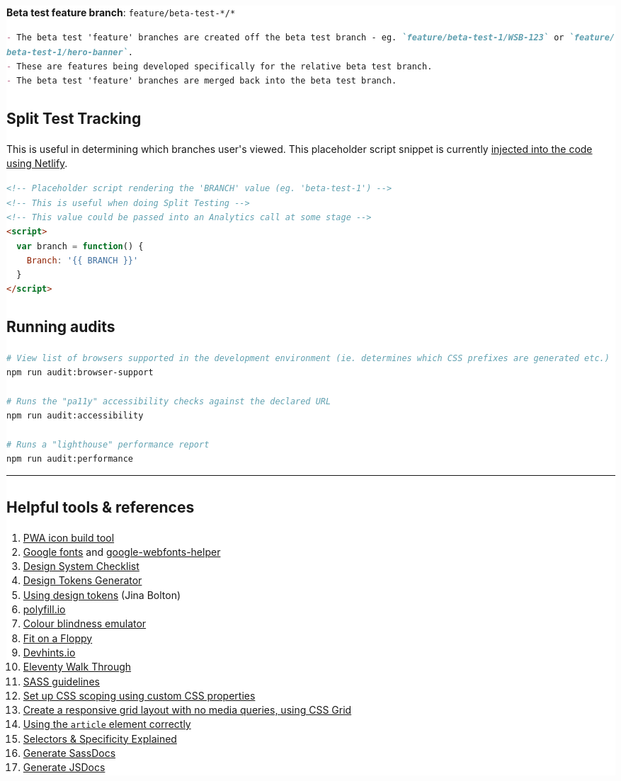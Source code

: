 **Beta test feature branch**: `feature/beta-test-*/*`

```md
- The beta test 'feature' branches are created off the beta test branch - eg. `feature/beta-test-1/WSB-123` or `feature/beta-test-1/hero-banner`.
- These are features being developed specifically for the relative beta test branch.
- The beta test 'feature' branches are merged back into the beta test branch.
```

## Split Test Tracking

This is useful in determining which branches user's viewed. This placeholder script snippet is currently [injected into the code using Netlify](https://docs.netlify.com/site-deploys/post-processing/snippet-injection/#snippet-injection-ui).

```html
<!-- Placeholder script rendering the 'BRANCH' value (eg. 'beta-test-1') -->
<!-- This is useful when doing Split Testing -->
<!-- This value could be passed into an Analytics call at some stage -->
<script>
  var branch = function() {
    Branch: '{{ BRANCH }}'
  }
</script>
```

## Running audits

```bash
# View list of browsers supported in the development environment (ie. determines which CSS prefixes are generated etc.)
npm run audit:browser-support

# Runs the "pa11y" accessibility checks against the declared URL
npm run audit:accessibility

# Runs a "lighthouse" performance report
npm run audit:performance
```

---

## Helpful tools & references

1. [PWA icon build tool](https://maskable.app/)
2. [Google fonts](https://fonts.google.com/) and [google-webfonts-helper](https://google-webfonts-helper.herokuapp.com/fonts)
3. [Design System Checklist](https://designsystemchecklist.com/)
4. [Design Tokens Generator](https://quinalha.me/design-tokens-generator/)
5. [Using design tokens](https://www.youtube.com/watch?v=wDBEc3dJJV8) (Jina Bolton)
6. [polyfill.io](https://polyfill.io/v3/)
7. [Colour blindness emulator](http://colororacle.org/)
8. [Fit on a Floppy](https://fitonafloppy.website/)
9. [Devhints.io](https://devhints.io/rollup)
10. [Eleventy Walk Through](https://rphunt.github.io/eleventy-walkthrough/)
11. [SASS guidelines](https://sass-guidelin.es/)
12. [Set up CSS scoping using custom CSS properties](https://css-tricks.com/the-power-and-fun-of-scope-with-css-custom-properties/)
13. [Create a responsive grid layout with no media queries, using CSS Grid](https://andy-bell.design/wrote/create-a-responsive-grid-layout-with-no-media-queries-using-css-grid/)
14. [Using the `article` element correctly](https://www.smashingmagazine.com/2020/01/html5-article-section/)
15. [Selectors & Specificity Explained](https://hugogiraudel.github.io/selectors-explained/)
16. [Generate SassDocs](http://sassdoc.com/)
17. [Generate JSDocs](https://jsdoc.app/)